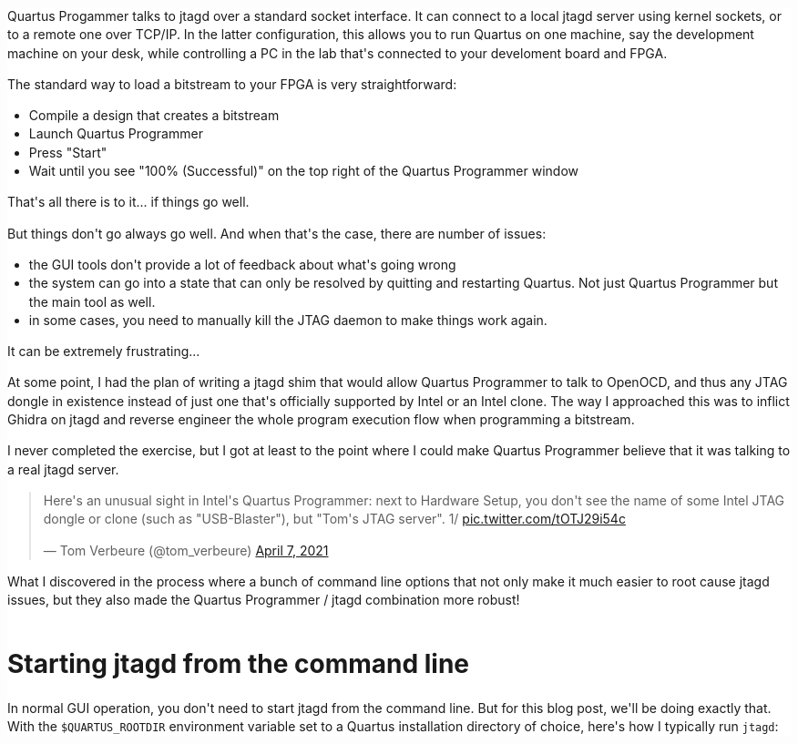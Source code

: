 Quartus Progammer talks to jtagd over a standard socket interface. It can connect to a local jtagd server
using kernel sockets, or to a remote one over TCP/IP. In the latter configuration, this allows you to run Quartus
on one machine, say the development machine on your desk, while controlling a PC in the lab that's connected
to your develoment board and FPGA.

The standard way to load a bitstream to your FPGA is very straightforward:

* Compile a design that creates a bitstream
* Launch Quartus Programmer
* Press "Start"
* Wait until you see "100% (Successful)" on the top right of the Quartus Programmer window

That's all there is to it... if things go well.

But things don't go always go well. And when that's the case, there are number of issues:

* the GUI tools don't provide a lot of feedback about what's going wrong
* the system can go into a state that can only be resolved by quitting and restarting Quartus. Not just
  Quartus Programmer but the main tool as well.
* in some cases, you need to manually kill the JTAG daemon to make things work again.

It can be extremely frustrating...

At some point, I had the plan of writing a jtagd shim that would allow Quartus Programmer to talk to OpenOCD, and
thus any JTAG dongle in existence instead of just one that's officially supported by Intel or an Intel clone.
The way I approached this was to inflict Ghidra on jtagd and reverse engineer the whole program execution flow
when programming a bitstream.

I never completed the exercise,  but I got at least to the point where I could make Quartus Programmer believe that
it was talking to a real jtagd server.

<blockquote class="twitter-tweet"><p lang="en" dir="ltr">Here&#39;s an unusual sight in Intel&#39;s Quartus Programmer: next to Hardware Setup, you don&#39;t see the name of some Intel JTAG dongle or clone (such as &quot;USB-Blaster&quot;), but &quot;Tom&#39;s JTAG server&quot;. 1/ <a href="https://t.co/tOTJ29i54c">pic.twitter.com/tOTJ29i54c</a></p>&mdash; Tom Verbeure (@tom_verbeure) <a href="https://twitter.com/tom_verbeure/status/1379669381806845953?ref_src=twsrc%5Etfw">April 7, 2021</a></blockquote> <script async src="https://platform.twitter.com/widgets.js" charset="utf-8"></script>

What I discovered in the process where a bunch of command line options that not only make it much easier
to root cause jtagd issues, but they also made the Quartus Programmer / jtagd combination more robust!

# Starting jtagd from the command line

In normal GUI operation, you don't need to start jtagd from the command line. But for this blog post, we'll
be doing exactly that.  With the `$QUARTUS_ROOTDIR` environment variable set to a Quartus installation directory 
of choice, here's how I typically run `jtagd`:
